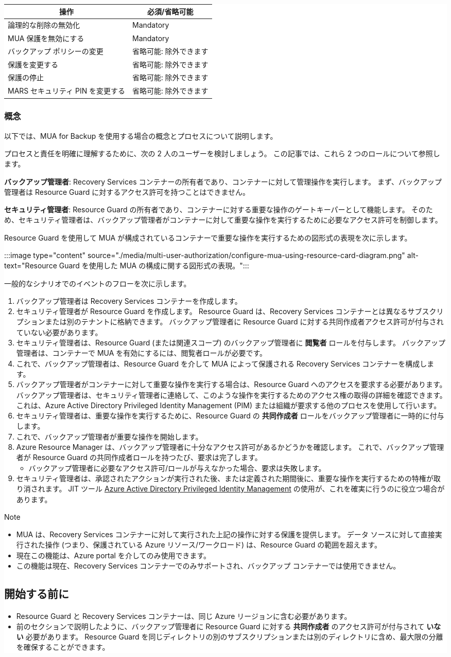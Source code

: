 **操作** | **必須/省略可能**
--- | ---
論理的な削除の無効化 | Mandatory
MUA 保護を無効にする | Mandatory
バックアップ ポリシーの変更 | 省略可能: 除外できます
保護を変更する | 省略可能: 除外できます
保護の停止 | 省略可能: 除外できます
MARS セキュリティ PIN を変更する | 省略可能: 除外できます

### <a name="concepts"></a>概念
以下では、MUA for Backup を使用する場合の概念とプロセスについて説明します。

プロセスと責任を明確に理解するために、次の 2 人のユーザーを検討しましょう。 この記事では、これら 2 つのロールについて参照します。

**バックアップ管理者**: Recovery Services コンテナーの所有者であり、コンテナーに対して管理操作を実行します。 まず、バックアップ管理者は Resource Guard に対するアクセス許可を持つことはできません。

**セキュリティ管理者**: Resource Guard の所有者であり、コンテナーに対する重要な操作のゲートキーパーとして機能します。 そのため、セキュリティ管理者は、バックアップ管理者がコンテナーに対して重要な操作を実行するために必要なアクセス許可を制御します。

Resource Guard を使用して MUA が構成されているコンテナーで重要な操作を実行するための図形式の表現を次に示します。

:::image type="content" source="./media/multi-user-authorization/configure-mua-using-resource-card-diagram.png" alt-text="Resource Guard を使用した MUA の構成に関する図形式の表現。":::
 

一般的なシナリオでのイベントのフローを次に示します。

1. バックアップ管理者は Recovery Services コンテナーを作成します。
1. セキュリティ管理者が Resource Guard を作成します。 Resource Guard は、Recovery Services コンテナーとは異なるサブスクリプションまたは別のテナントに格納できます。 バックアップ管理者に Resource Guard に対する共同作成者アクセス許可が付与されていない必要があります。
1. セキュリティ管理者は、Resource Guard (または関連スコープ) のバックアップ管理者に **閲覧者** ロールを付与します。 バックアップ管理者は、コンテナーで MUA を有効にするには、閲覧者ロールが必要です。
1. これで、バックアップ管理者は、Resource Guard を介して MUA によって保護される Recovery Services コンテナーを構成します。
1. バックアップ管理者がコンテナーに対して重要な操作を実行する場合は、Resource Guard へのアクセスを要求する必要があります。 バックアップ管理者は、セキュリティ管理者に連絡して、このような操作を実行するためのアクセス権の取得の詳細を確認できます。 これは、Azure Active Directory Privileged Identity Management (PIM) または組織が要求する他のプロセスを使用して行います。
1. セキュリティ管理者は、重要な操作を実行するために、Resource Guard の **共同作成者** ロールをバックアップ管理者に一時的に付与します。
1. これで、バックアップ管理者が重要な操作を開始します。
1. Azure Resource Manager は、バックアップ管理者に十分なアクセス許可があるかどうかを確認します。 これで、バックアップ管理者が Resource Guard の共同作成者ロールを持つたび、要求は完了します。
   - バックアップ管理者に必要なアクセス許可/ロールが与えなかった場合、要求は失敗します。
1. セキュリティ管理者は、承認されたアクションが実行された後、または定義された期間後に、重要な操作を実行するための特権が取り消されます。 JIT ツール [Azure Active Directory Privileged Identity Management](/azure/active-directory/privileged-identity-management/pim-configure) の使用が、これを確実に行うのに役立つ場合があります。

>[!NOTE]
>- MUA は、Recovery Services コンテナーに対して実行された上記の操作に対する保護を提供します。 データ ソースに対して直接実行された操作 (つまり、保護されている Azure リソース/ワークロード) は、Resource Guard の範囲を超えます。 
>- 現在この機能は、Azure portal を介してのみ使用できます。
>- この機能は現在、Recovery Services コンテナーでのみサポートされ、バックアップ コンテナーでは使用できません。

## <a name="before-you-start"></a>開始する前に

-  Resource Guard と Recovery Services コンテナーは、同じ Azure リージョンに含む必要があります。
-  前のセクションで説明したように、バックアップ管理者に Resource Guard に対する **共同作成者** のアクセス許可が付与されて **いない** 必要があります。 Resource Guard を同じディレクトリの別のサブスクリプションまたは別のディレクトリに含め、最大限の分離を確保することができます。
